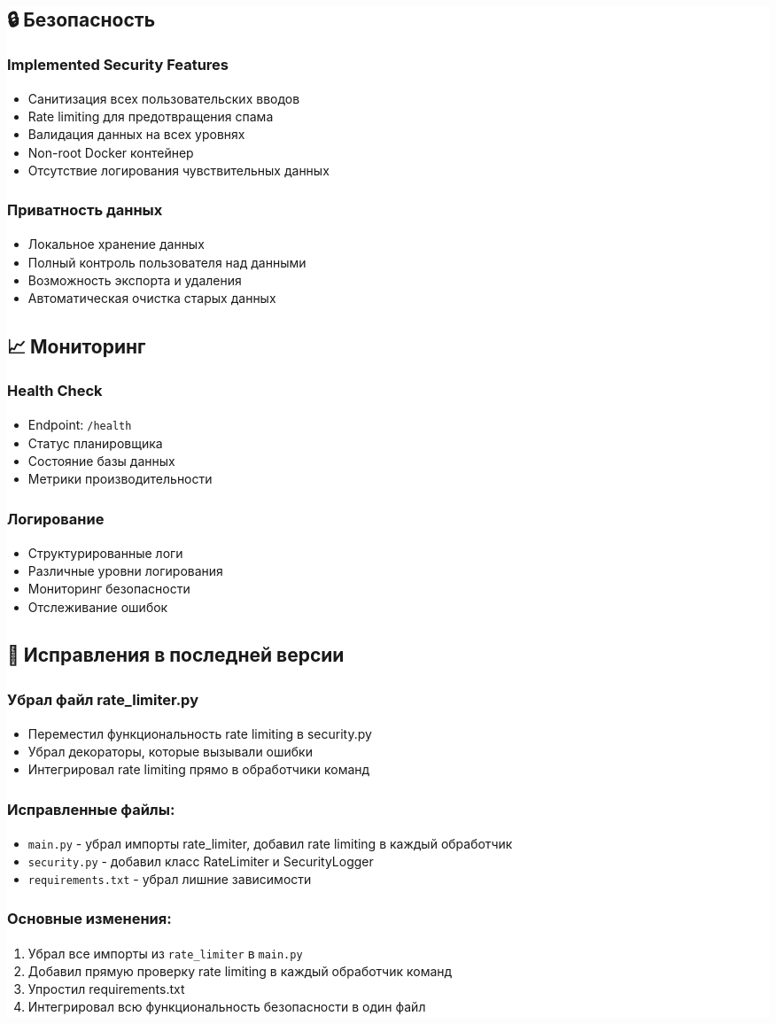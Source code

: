 ## 🔒 Безопасность

### Implemented Security Features
- Санитизация всех пользовательских вводов
- Rate limiting для предотвращения спама
- Валидация данных на всех уровнях
- Non-root Docker контейнер
- Отсутствие логирования чувствительных данных

### Приватность данных
- Локальное хранение данных
- Полный контроль пользователя над данными
- Возможность экспорта и удаления
- Автоматическая очистка старых данных

## 📈 Мониторинг

### Health Check
- Endpoint: `/health`
- Статус планировщика
- Состояние базы данных
- Метрики производительности

### Логирование
- Структурированные логи
- Различные уровни логирования
- Мониторинг безопасности
- Отслеживание ошибок

## 🔧 Исправления в последней версии

### Убрал файл rate_limiter.py
- Переместил функциональность rate limiting в security.py
- Убрал декораторы, которые вызывали ошибки
- Интегрировал rate limiting прямо в обработчики команд

### Исправленные файлы:
- `main.py` - убрал импорты rate_limiter, добавил rate limiting в каждый обработчик
- `security.py` - добавил класс RateLimiter и SecurityLogger
- `requirements.txt` - убрал лишние зависимости

### Основные изменения:
1. Убрал все импорты из `rate_limiter` в `main.py`
2. Добавил прямую проверку rate limiting в каждый обработчик команд
3. Упростил requirements.txt
4. Интегрировал всю функциональность безопасности в один файл
